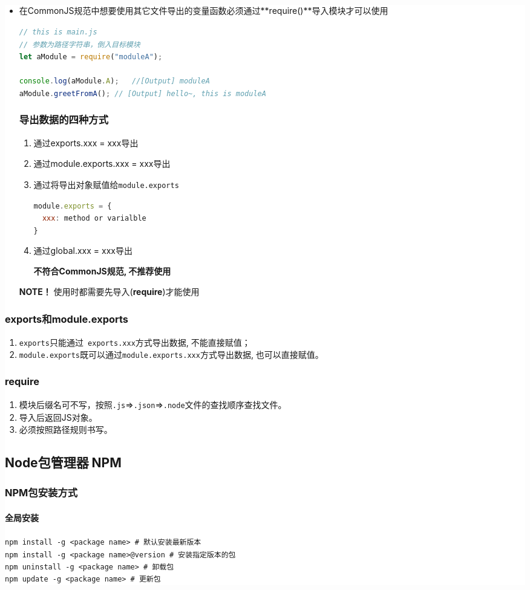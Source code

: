 - 在CommonJS规范中想要使用其它文件导出的变量函数必须通过**require()**导入模块才可以使用

  ```javascript
  // this is main.js
  // 参数为路径字符串，倒入目标模块
  let aModule = require("moduleA");
  
  console.log(aModule.A);	//[Output] moduleA
  aModule.greetFromA(); // [Output] hello~, this is moduleA
  ```

  ### 导出数据的四种方式

  1. 通过exports.xxx = xxx导出

  2. 通过module.exports.xxx = xxx导出

  3. 通过将导出对象赋值给`module.exports`

     ```javascript
     module.exports = {
       xxx: method or varialble
     }
     ```

  4. 通过global.xxx = xxx导出

     **不符合CommonJS规范, 不推荐使用**

  **NOTE！**
  使用时都需要先导入(**require**)才能使用


### exports和module.exports

1. `exports`只能通过` exports.xxx`方式导出数据, 不能直接赋值；
2. `module.exports`既可以通过`module.exports.xxx`方式导出数据, 也可以直接赋值。

### require

1. 模块后缀名可不写，按照`.js`=>`.json`=>`.node`文件的查找顺序查找文件。
2. 导入后返回JS对象。
3. 必须按照路径规则书写。

## Node包管理器 NPM

### NPM包安装方式

#### 全局安装

```shell
npm install -g <package name> # 默认安装最新版本
npm install -g <package name>@version # 安装指定版本的包
npm uninstall -g <package name> # 卸载包
npm update -g <package name> # 更新包
```
